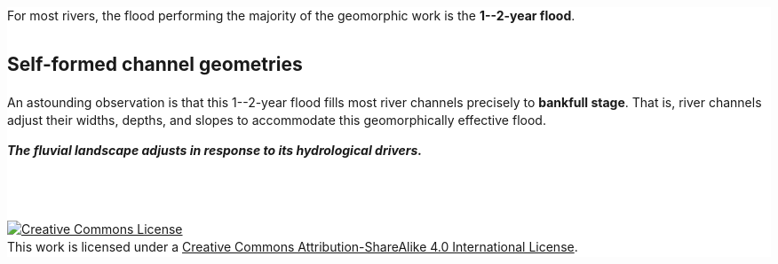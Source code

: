 For most rivers, the flood performing the majority of the geomorphic work is the **1--2-year flood**.

## Self-formed channel geometries

An astounding observation is that this 1--2-year flood fills most river channels precisely to **bankfull stage**. That is, river channels adjust their widths, depths, and slopes to accommodate this geomorphically effective flood.

***The fluvial landscape adjusts in response to its hydrological drivers.***

<br/>
<br/>

<a rel="license" href="http://creativecommons.org/licenses/by-sa/4.0/"><img alt="Creative Commons License" style="border-width:0" src="https://i.creativecommons.org/l/by-sa/4.0/88x31.png" /></a><br />This work is licensed under a <a rel="license" href="http://creativecommons.org/licenses/by-sa/4.0/">Creative Commons Attribution-ShareAlike 4.0 International License</a>.
